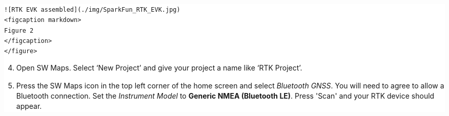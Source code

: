 	![RTK EVK assembled](./img/SparkFun_RTK_EVK.jpg)
	<figcaption markdown>
	Figure 2
	</figcaption>
	</figure>

4. Open SW Maps. Select ‘New Project’ and give your project a name like ‘RTK Project’.

5. Press the SW Maps icon in the top left corner of the home screen and select *Bluetooth GNSS*. You will need to agree to allow a Bluetooth connection. Set the *Instrument Model* to **Generic NMEA (Bluetooth LE)**. Press 'Scan' and your RTK device should appear.

	<figure markdown>